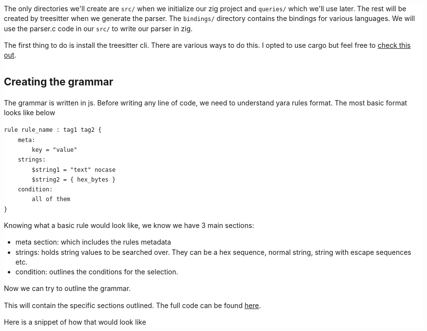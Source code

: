 The only directories we'll create are `src/` when we initialize our zig project and `queries/` which we'll use later. The rest will be created by treesitter
when we generate the parser. The `bindings/` directory contains the bindings for various languages. We will use the parser.c code in our `src/` to write our parser in zig.

The first thing to do is install the treesitter cli. There are various ways to do this. I opted to use cargo but feel free to [check this out](https://www.npmjs.com/package/tree-sitter-cli).

## Creating the grammar
The grammar is written in js. Before writing any line of code, we need to understand yara rules format. The most basic format looks like below

```yara
rule rule_name : tag1 tag2 {
    meta:
        key = "value"
    strings:
        $string1 = "text" nocase
        $string2 = { hex_bytes }
    condition:
        all of them
}
```

Knowing what a basic rule would look like, we know we have 3 main sections:

- meta section: which includes the rules metadata
- strings: holds string values to be searched over. They can be a hex sequence, normal string, string with escape sequences etc.
- condition: outlines the conditions for the selection.

Now we can try to outline the grammar.

This will contain the specific sections outlined. The full code can be found [here](https://github.com/pop-ecx/tree-sitter-yara/blob/main/grammar.js).

Here is a snippet of how that would look like 
